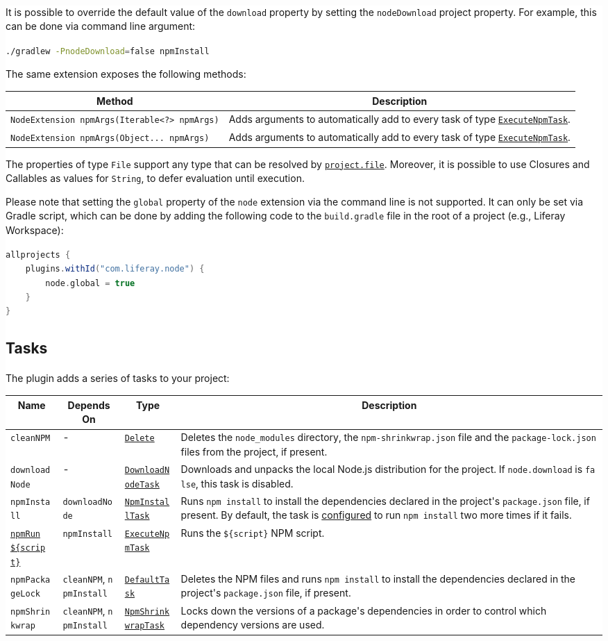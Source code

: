 It is possible to override the default value of the `download` property by
setting the `nodeDownload` project property. For example, this can be done via
command line argument:

```bash
./gradlew -PnodeDownload=false npmInstall
```

The same extension exposes the following methods:

Method | Description
------ | -----------
`NodeExtension npmArgs(Iterable<?> npmArgs)` | Adds arguments to automatically add to every task of type [`ExecuteNpmTask`](#executenpmtask).
`NodeExtension npmArgs(Object... npmArgs)` | Adds arguments to automatically add to every task of type [`ExecuteNpmTask`](#executenpmtask).

The properties of type `File` support any type that can be resolved by
[`project.file`](https://docs.gradle.org/current/dsl/org.gradle.api.Project.html#org.gradle.api.Project:file\(java.css.Object\)).
Moreover, it is possible to use Closures and Callables as values for `String`,
to defer evaluation until execution.

Please note that setting the `global` property of the `node` extension via the
command line is not supported. It can only be set via Gradle script, which can
be done by adding the following code to the `build.gradle` file in the root of
a project (e.g., Liferay Workspace):

```gradle
allprojects {
    plugins.withId("com.liferay.node") {
        node.global = true
    }
}
```

## Tasks [](id=tasks)

The plugin adds a series of tasks to your project:

Name | Depends On | Type | Description
---- | ---------- | ---- | -----------
`cleanNPM` | \- | [`Delete`](https://docs.gradle.org/current/dsl/org.gradle.api.tasks.Delete.html) | Deletes the `node_modules` directory, the `npm-shrinkwrap.json` file and the `package-lock.json` files from the project, if present.
<a name="downloadnode"></a>`downloadNode` | \- | [`DownloadNodeTask`](#downloadnodetask) | Downloads and unpacks the local Node.js distribution for the project. If `node.download` is `false`, this task is disabled.
`npmInstall` | `downloadNode` | [`NpmInstallTask`](#npminstalltask) | Runs `npm install` to install the dependencies declared in the project's `package.json` file, if present. By default, the task is [configured](#npminstallretries) to run `npm install` two more times if it fails.
[`npmRun${script}`](#npmrunscript-task) | `npmInstall` | [`ExecuteNpmTask`](#executenpmtask) | Runs the `${script}` NPM script.
`npmPackageLock` | `cleanNPM`, `npmInstall` | [`DefaultTask`](https://docs.gradle.org/current/javadoc/org/gradle/api/DefaultTask.html) | Deletes the NPM files and runs `npm install` to install the dependencies declared in the project's `package.json` file, if present.
`npmShrinkwrap` | `cleanNPM`, `npmInstall` | [`NpmShrinkwrapTask`](#npmshrinkwraptask) | Locks down the versions of a package's dependencies in order to control which dependency versions are used.
